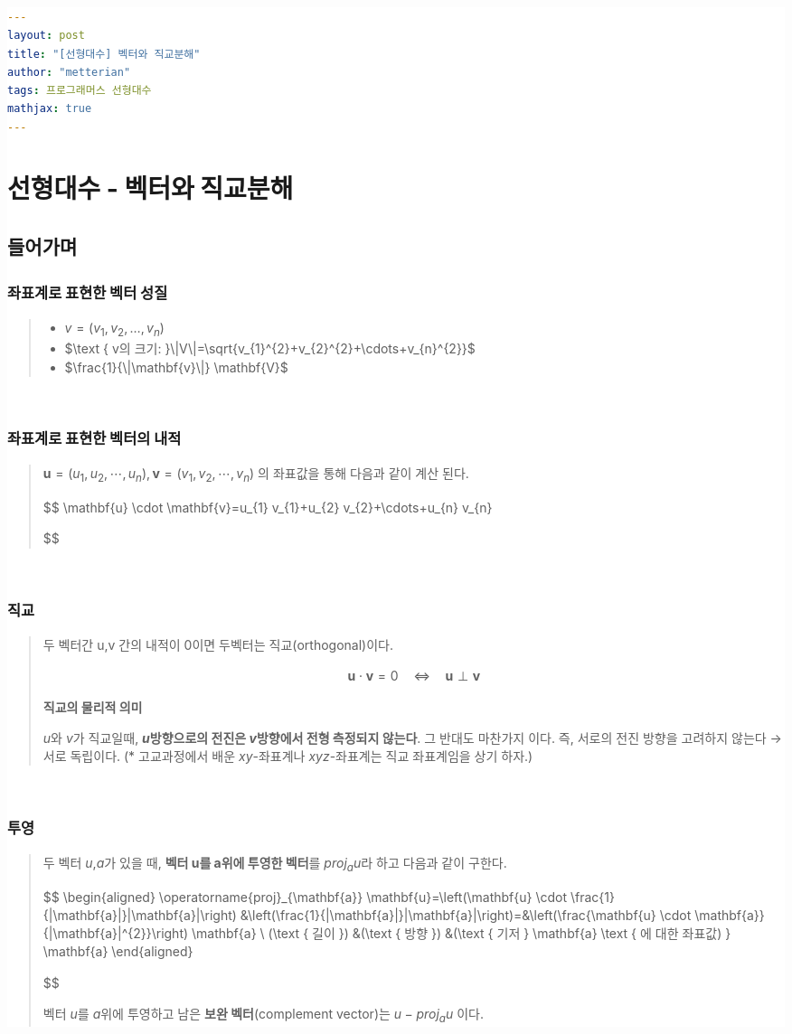 ```yaml
---
layout: post
title: "[선형대수] 벡터와 직교분해"
author: "metterian"
tags: 프로그래머스 선형대수
mathjax: true
---
```

# 선형대수 - 벡터와 직교분해

## 들어가며

### 좌표계로 표현한 벡터 성질

>- $v = (v_1, v_2, \dots, v_n)$
>- $\text { v의 크기: }\|V\|=\sqrt{v_{1}^{2}+v_{2}^{2}+\cdots+v_{n}^{2}}$
>- $\frac{1}{\|\mathbf{v}\|} \mathbf{V}$

<br>

### 좌표계로 표현한 벡터의 내적

> $\mathbf{u}=\left(u_{1}, u_{2}, \cdots, u_{n}\right), \mathbf{v}=\left(v_{1}, v_{2}, \cdots, v_{n}\right)$ 의 좌표값을 통해 다음과 같이 계산 된다.
>
> $$
> \mathbf{u} \cdot \mathbf{v}=u_{1} v_{1}+u_{2} v_{2}+\cdots+u_{n} v_{n}
>
> $$

<br>

### 직교

> 두 벡터간 u,v 간의 내적이 0이면 두벡터는 직교(orthogonal)이다.
>
> $$
> \mathbf{u} \cdot \mathbf{v}=0 \quad \Longleftrightarrow \quad \mathbf{u} \perp \mathbf{v}
> $$
>
> **직교의 물리적 의미**
>
> $u$와 $v$가 직교일때, **$u$방향으로의 전진은 $v$방향에서 전형 측정되지 않는다**. 그 반대도 마찬가지 이다. 즉, 서로의 전진 방향을 고려하지 않는다 $\rightarrow$ 서로 독립이다. (* 고교과정에서 배운 $xy$-좌표계나 $xyz$-좌표계는 직교 좌표계임을 상기 하자.)

<br>

### 투영

> 두 벡터 $u$,$a$가 있을 때, **벡터 u를 a위에 투영한 벡터**를 $proj_au$라 하고 다음과 같이 구한다.
>
> $$
> \begin{aligned}
> \operatorname{proj}_{\mathbf{a}} \mathbf{u}=\left(\mathbf{u} \cdot \frac{1}{\|\mathbf{a}\|}\|\mathbf{a}\|\right) &\left(\frac{1}{\|\mathbf{a}\|}\|\mathbf{a}\|\right)=&\left(\frac{\mathbf{u} \cdot \mathbf{a}}{\|\mathbf{a}\|^{2}}\right) \mathbf{a} \\
> (\text { 길이 }) &(\text { 방향 }) &(\text { 기저 } \mathbf{a} \text { 에 대한 좌표값) } \mathbf{a}
> \end{aligned}
>
> $$
>
> 벡터 $u$를 $a$위에 투영하고 남은 **보완 벡터**(complement vector)는 $u - proj_au$ 이다.
